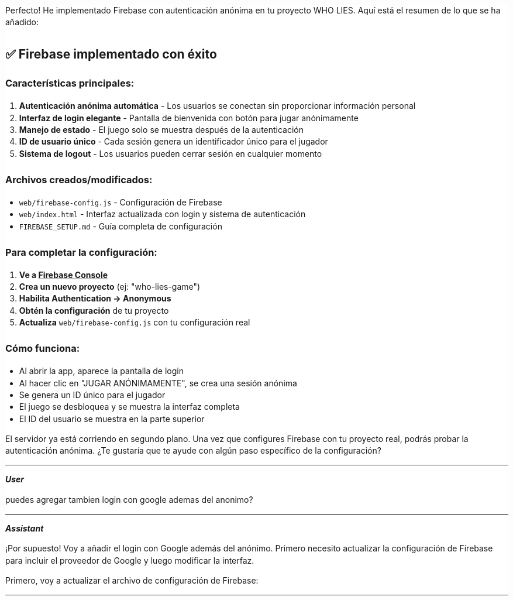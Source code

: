
Perfecto! He implementado Firebase con autenticación anónima en tu proyecto WHO LIES. Aquí está el resumen de lo que se ha añadido:

## ✅ **Firebase implementado con éxito**

### **Características principales:**
1. **Autenticación anónima automática** - Los usuarios se conectan sin proporcionar información personal
2. **Interfaz de login elegante** - Pantalla de bienvenida con botón para jugar anónimamente
3. **Manejo de estado** - El juego solo se muestra después de la autenticación
4. **ID de usuario único** - Cada sesión genera un identificador único para el jugador
5. **Sistema de logout** - Los usuarios pueden cerrar sesión en cualquier momento

### **Archivos creados/modificados:**
- `web/firebase-config.js` - Configuración de Firebase
- `web/index.html` - Interfaz actualizada con login y sistema de autenticación
- `FIREBASE_SETUP.md` - Guía completa de configuración

### **Para completar la configuración:**

1. **Ve a [Firebase Console](https://console.firebase.google.com/)**
2. **Crea un nuevo proyecto** (ej: "who-lies-game")
3. **Habilita Authentication → Anonymous**
4. **Obtén la configuración** de tu proyecto
5. **Actualiza** `web/firebase-config.js` con tu configuración real

### **Cómo funciona:**
- Al abrir la app, aparece la pantalla de login
- Al hacer clic en "JUGAR ANÓNIMAMENTE", se crea una sesión anónima
- Se genera un ID único para el jugador
- El juego se desbloquea y se muestra la interfaz completa
- El ID del usuario se muestra en la parte superior

El servidor ya está corriendo en segundo plano. Una vez que configures Firebase con tu proyecto real, podrás probar la autenticación anónima. ¿Te gustaría que te ayude con algún paso específico de la configuración?

---

_**User**_

puedes agregar tambien login con google ademas del anonimo?

---

_**Assistant**_

¡Por supuesto! Voy a añadir el login con Google además del anónimo. Primero necesito actualizar la configuración de Firebase para incluir el proveedor de Google y luego modificar la interfaz.

Primero, voy a actualizar el archivo de configuración de Firebase:


---